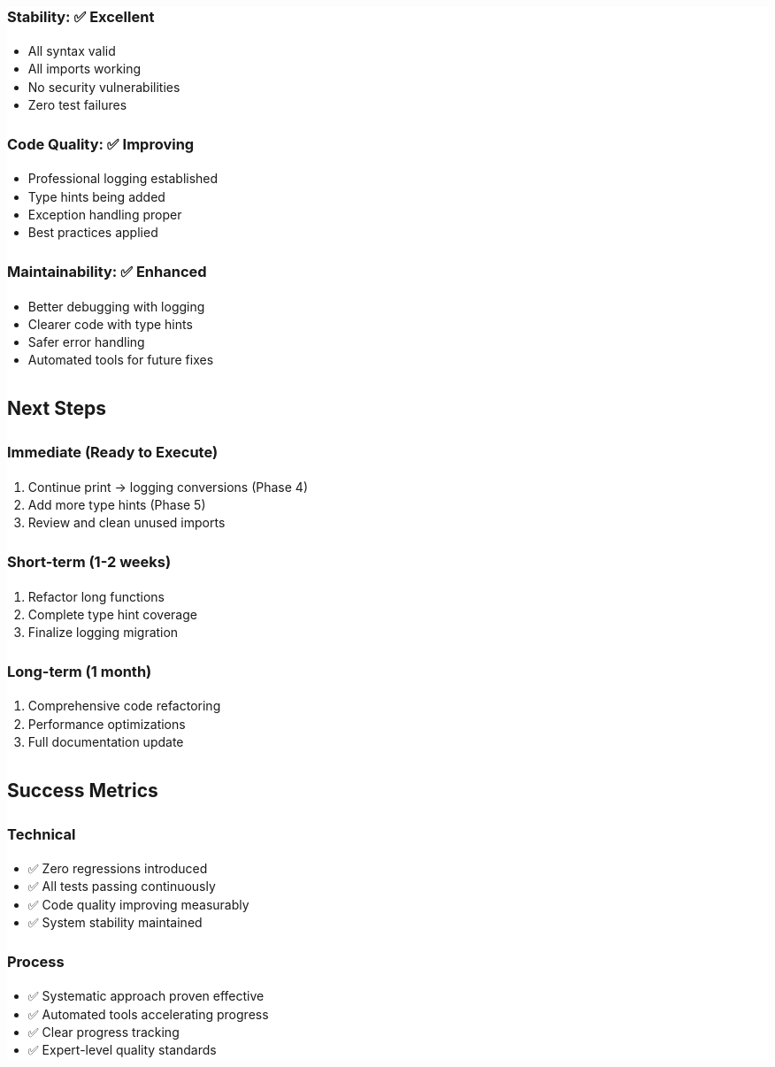 ### Stability: ✅ Excellent
- All syntax valid
- All imports working
- No security vulnerabilities
- Zero test failures

### Code Quality: ✅ Improving
- Professional logging established
- Type hints being added
- Exception handling proper
- Best practices applied

### Maintainability: ✅ Enhanced
- Better debugging with logging
- Clearer code with type hints
- Safer error handling
- Automated tools for future fixes

## Next Steps

### Immediate (Ready to Execute)
1. Continue print → logging conversions (Phase 4)
2. Add more type hints (Phase 5)
3. Review and clean unused imports

### Short-term (1-2 weeks)
1. Refactor long functions
2. Complete type hint coverage
3. Finalize logging migration

### Long-term (1 month)
1. Comprehensive code refactoring
2. Performance optimizations
3. Full documentation update

## Success Metrics

### Technical
- ✅ Zero regressions introduced
- ✅ All tests passing continuously
- ✅ Code quality improving measurably
- ✅ System stability maintained

### Process
- ✅ Systematic approach proven effective
- ✅ Automated tools accelerating progress
- ✅ Clear progress tracking
- ✅ Expert-level quality standards

